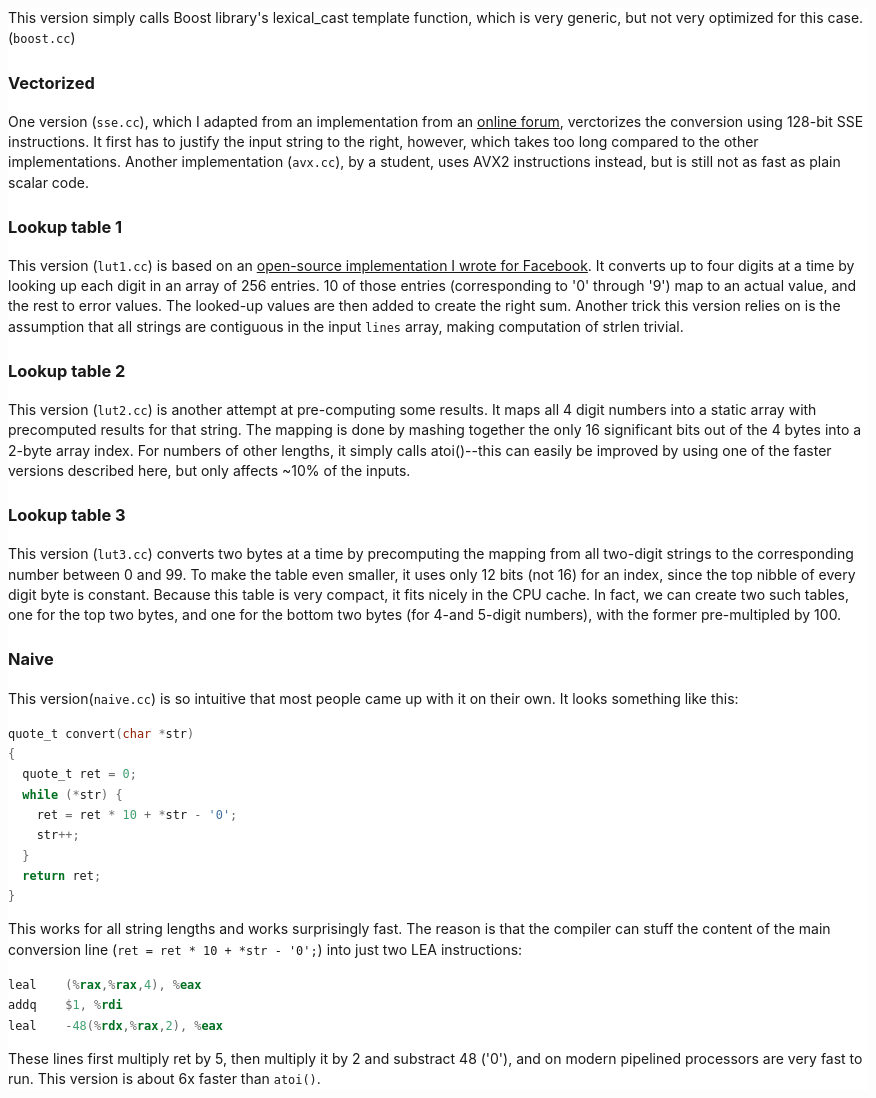 This version simply calls Boost library's lexical_cast template function, which is very generic, but not very optimized for this case. (`boost.cc`)

### Vectorized

One version (`sse.cc`), which I adapted from an implementation from an [online forum](http://www.mersenneforum.org/showthread.php?t=11590), verctorizes the conversion using 128-bit SSE instructions. It first has to justify the input string to the right, however, which takes too long compared to the other implementations. Another implementation (`avx.cc`), by a student, uses AVX2 instructions instead, but is still not as fast as plain scalar code.

### Lookup table 1

This version (`lut1.cc`) is based on an [open-source implementation I wrote for Facebook](https://github.com/facebook/folly/blob/master/folly/Conv.cpp). It converts up to four digits at a time by looking up each digit in an array of 256 entries. 10 of those entries (corresponding to '0' through '9') map to an actual value, and the rest to error values. The looked-up values are then added to create the right sum.
    Another trick this version relies on is the assumption that all strings are contiguous in the input `lines` array, making computation of strlen trivial.

### Lookup table 2

This version (`lut2.cc`) is another attempt at pre-computing some results. It maps all 4 digit numbers into a static array with precomputed results for that string. The mapping is done by mashing together the only 16 significant bits out of the 4 bytes into a 2-byte array index. For numbers of other lengths, it simply calls atoi()--this can easily be improved by using one of the faster versions described here, but only affects ~10% of the inputs.

### Lookup table 3

This version (`lut3.cc`) converts two bytes at a time by precomputing the mapping from all two-digit strings to the corresponding number between 0 and 99. To make the table even smaller, it uses only 12 bits (not 16) for an index, since the top nibble of every digit byte is constant. Because this table is very compact, it fits  nicely in the CPU cache. In fact, we can create two such tables, one for the top two bytes, and one for the bottom two bytes (for 4-and 5-digit numbers), with the former pre-multipled by 100.

### Naive

This version(`naive.cc`) is so intuitive that most people came up with it on their own. It looks something like this:
```C
quote_t convert(char *str)
{ 
  quote_t ret = 0;
  while (*str) {
    ret = ret * 10 + *str - '0';
    str++;
  }
  return ret;
}

```
This works for all string lengths and works surprisingly fast. The reason is that the compiler can stuff the content of the main conversion line (`ret = ret * 10 + *str - '0';`) into just two LEA instructions:
```asm
leal    (%rax,%rax,4), %eax
addq    $1, %rdi
leal    -48(%rdx,%rax,2), %eax

```
These lines first multiply ret by 5, then multiply it by 2 and substract 48 ('0'), and on modern pipelined processors are very fast to run. This version is about 6x faster than `atoi()`.
